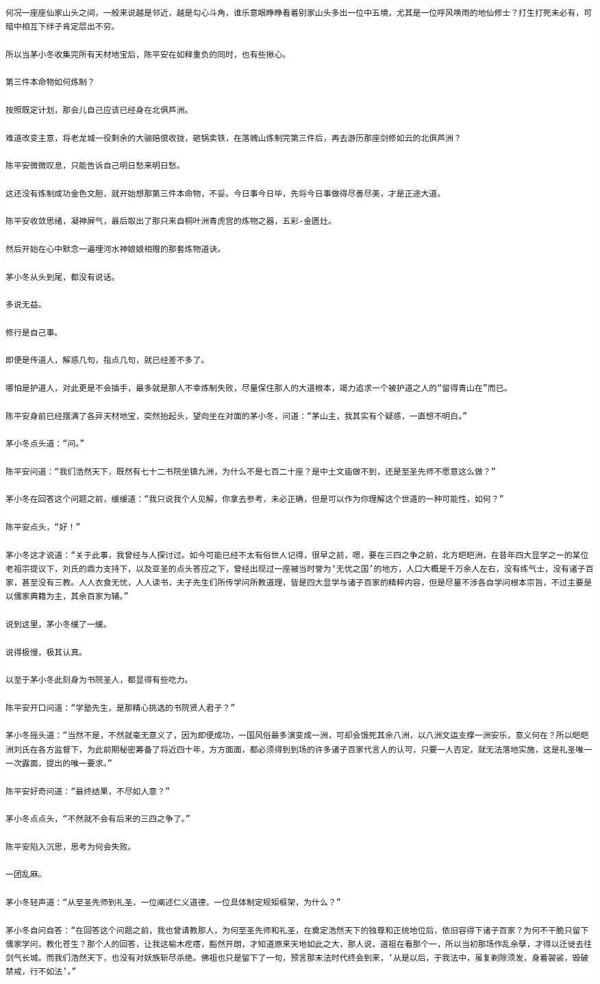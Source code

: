     何况一座座仙家山头之间，一般来说越是邻近，越是勾心斗角，谁乐意眼睁睁看着别家山头多出一位中五境，尤其是一位呼风唤雨的地仙修士？打生打死未必有，可暗中相互下绊子肯定层出不穷。

    所以当茅小冬收集完所有天材地宝后，陈平安在如释重负的同时，也有些揪心。

    第三件本命物如何炼制？

    按照既定计划，那会儿自己应该已经身在北俱芦洲。

    难道改变主意，将老龙城一役剩余的大骊赔偿收拢，砸锅卖铁，在落魄山炼制完第三件后，再去游历那座剑修如云的北俱芦洲？

    陈平安微微叹息，只能告诉自己明日愁来明日愁。

    这还没有炼制成功金色文胆，就开始想那第三件本命物，不妥。今日事今日毕，先将今日事做得尽善尽美，才是正途大道。

    陈平安收敛思绪，凝神屏气，最后取出了那只来自桐叶洲青虎宫的炼物之器，五彩-金匮灶。

    然后开始在心中默念一遍埋河水神娘娘相赠的那套炼物道诀。

    茅小冬从头到尾，都没有说话。

    多说无益。

    修行是自己事。

    即便是传道人，解惑几句，指点几句，就已经差不多了。

    哪怕是护道人，对此更是不会插手，最多就是那人不幸炼制失败，尽量保住那人的大道根本，竭力追求一个被护道之人的“留得青山在”而已。

    陈平安身前已经摆满了各异天材地宝，突然抬起头，望向坐在对面的茅小冬，问道：“茅山主，我其实有个疑惑，一直想不明白。”

    茅小冬点头道：“问。”

    陈平安问道：“我们浩然天下，既然有七十二书院坐镇九洲，为什么不是七百二十座？是中土文庙做不到，还是至圣先师不愿意这么做？”

    茅小冬在回答这个问题之前，缓缓道：“我只说我个人见解，你拿去参考，未必正确，但是可以作为你理解这个世道的一种可能性，如何？”

    陈平安点头，“好！”

    茅小冬这才说道：“关于此事，我曾经与人探讨过。如今可能已经不太有俗世人记得，很早之前，嗯，要在三四之争之前，北方皑皑洲，在昔年四大显学之一的某位老祖宗提议下，刘氏的鼎力支持下，以及亚圣的点头答应之下，曾经出现过一座被当时誉为‘无忧之国’的地方，人口大概是千万余人左右，没有练气士，没有诸子百家，甚至没有三教。人人衣食无忧，人人读书，夫子先生们所传学问所教道理，皆是四大显学与诸子百家的精粹内容，但是尽量不涉各自学问根本宗旨，不过主要是以儒家典籍为主，其余百家为辅。”

    说到这里，茅小冬缓了一缓。

    说得极慢，极其认真。

    以至于茅小冬此刻身为书院圣人，都显得有些吃力。

    陈平安开口问道：“学塾先生，是那精心挑选的书院贤人君子？”

    茅小冬摇头道：“当然不是，不然就毫无意义了，因为即便成功，一国风俗最多演变成一洲，可却会饿死其余八洲，以八洲文运支撑一洲安乐，意义何在？所以皑皑洲刘氏在各方监督下，为此前期秘密筹备了将近四十年，方方面面，都必须得到到场的许多诸子百家代言人的认可，只要一人否定，就无法落地实施，这是礼圣唯一一次露面，提出的唯一要求。”

    陈平安好奇问道：“最终结果，不尽如人意？”

    茅小冬点点头，“不然就不会有后来的三四之争了。”

    陈平安陷入沉思，思考为何会失败。

    一团乱麻。

    茅小冬轻声道：“从至圣先师到礼圣，一位阐述仁义道德，一位具体制定规矩框架，为什么？”

    茅小冬自问自答：“在回答这个问题之前，我也曾请教那人，为何至圣先师和礼圣，在奠定浩然天下的独尊和正统地位后，依旧容得下诸子百家？为何不干脆只留下儒家学问，教化苍生？那个人的回答，让我这榆木疙瘩，豁然开朗，才知道原来天地如此之大，那人说，道祖在看那个一，所以当初那场作乱余孽，才得以迁徙去往剑气长城。而我们浩然天下，也没有对妖族斩尽杀绝。佛祖也只是留下了一句，预言那末法时代终会到来，‘从是以后，于我法中，虽复剃除须发，身着袈裟，毁破禁戒，行不如法’。”
